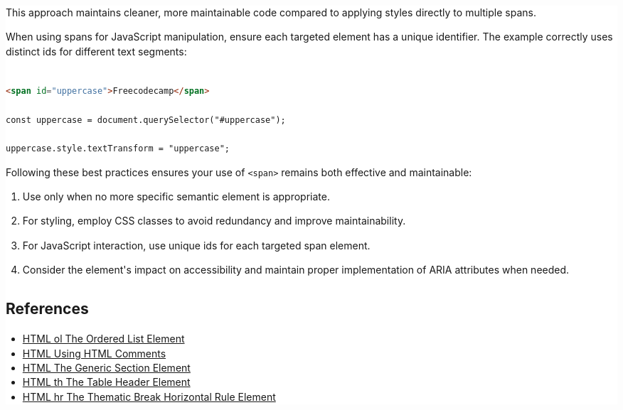 This approach maintains cleaner, more maintainable code compared to applying styles directly to multiple spans.

When using spans for JavaScript manipulation, ensure each targeted element has a unique identifier. The example correctly uses distinct ids for different text segments:

```html

<span id="uppercase">Freecodecamp</span>

const uppercase = document.querySelector("#uppercase");

uppercase.style.textTransform = "uppercase";

```

Following these best practices ensures your use of `<span>` remains both effective and maintainable:

1. Use only when no more specific semantic element is appropriate.

2. For styling, employ CSS classes to avoid redundancy and improve maintainability.

3. For JavaScript interaction, use unique ids for each targeted span element.

4. Consider the element's impact on accessibility and maintain proper implementation of ARIA attributes when needed.

## References

- [HTML ol The Ordered List Element](https://github.com/serpuniversity/learn/blob/main/html/HTML%20ol%20The%20Ordered%20List%20Element.md)
- [HTML Using HTML Comments](https://github.com/serpuniversity/learn/blob/main/html/HTML%20Using%20HTML%20Comments.md)
- [HTML The Generic Section Element](https://github.com/serpuniversity/learn/blob/main/html/HTML%20The%20Generic%20Section%20Element.md)
- [HTML th The Table Header Element](https://github.com/serpuniversity/learn/blob/main/html/HTML%20th%20The%20Table%20Header%20Element.md)
- [HTML hr The Thematic Break Horizontal Rule Element](https://github.com/serpuniversity/learn/blob/main/html/HTML%20hr%20The%20Thematic%20Break%20Horizontal%20Rule%20Element.md)